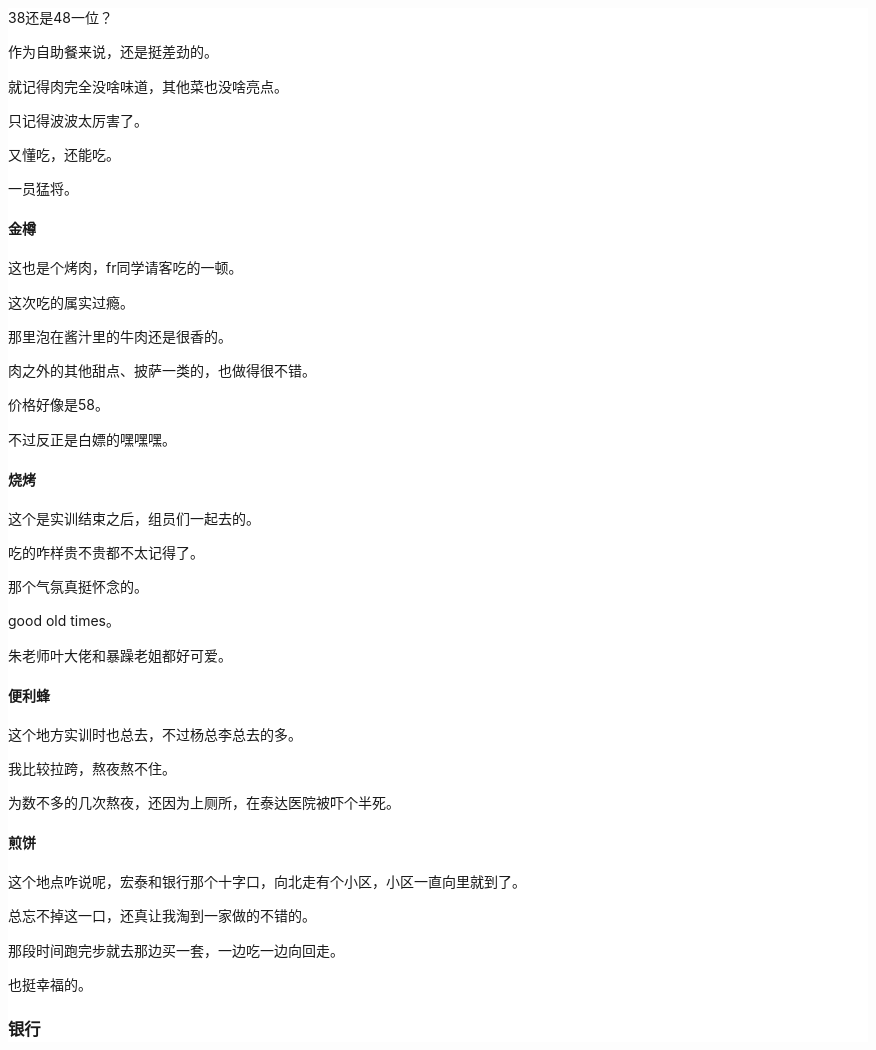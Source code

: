 38还是48一位？

作为自助餐来说，还是挺差劲的。

就记得肉完全没啥味道，其他菜也没啥亮点。

只记得波波太厉害了。

又懂吃，还能吃。

一员猛将。



#### 金樽

这也是个烤肉，fr同学请客吃的一顿。

这次吃的属实过瘾。

那里泡在酱汁里的牛肉还是很香的。

肉之外的其他甜点、披萨一类的，也做得很不错。

价格好像是58。

不过反正是白嫖的嘿嘿嘿。



#### 烧烤

这个是实训结束之后，组员们一起去的。

吃的咋样贵不贵都不太记得了。

那个气氛真挺怀念的。

good old times。

朱老师叶大佬和暴躁老姐都好可爱。



#### 便利蜂

这个地方实训时也总去，不过杨总李总去的多。

我比较拉跨，熬夜熬不住。

为数不多的几次熬夜，还因为上厕所，在泰达医院被吓个半死。



#### 煎饼

这个地点咋说呢，宏泰和银行那个十字口，向北走有个小区，小区一直向里就到了。

总忘不掉这一口，还真让我淘到一家做的不错的。

那段时间跑完步就去那边买一套，一边吃一边向回走。

也挺幸福的。



### 银行
